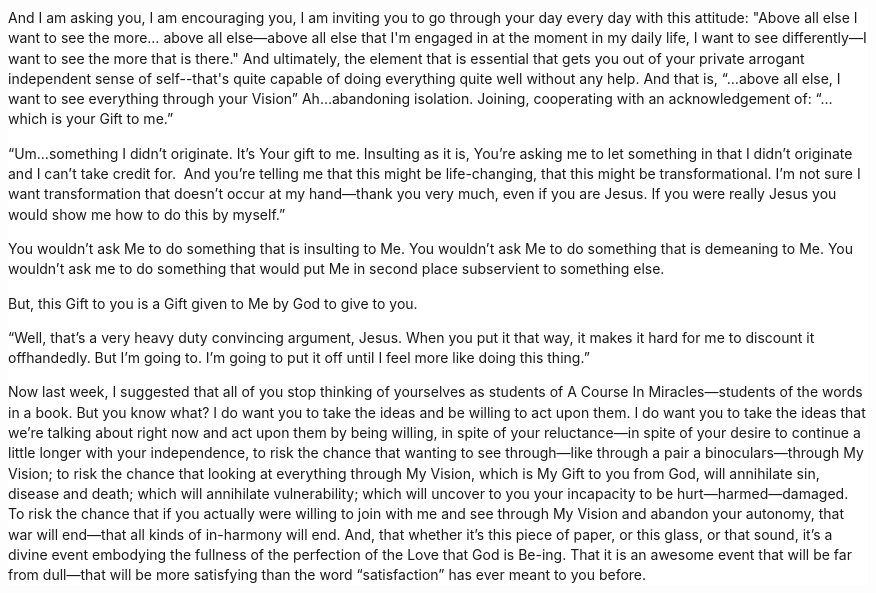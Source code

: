 And I am asking you, I am encouraging you, I am inviting you to go
through your day every day with this attitude: "Above all else I want to
see the more&hellip; above all else&mdash;above all else that I'm
engaged in at the moment in my daily life, I want to see
differently&mdash;I want to see the more that is there." And ultimately,
the element that is essential that gets you out of your private arrogant
independent sense of self--that's quite capable of doing everything quite
well without any help. And that is, &ldquo;…above all else, I want to
see everything through your Vision&rdquo; Ah…abandoning isolation.
Joining, cooperating with an acknowledgement of: &ldquo;&hellip;which is your
Gift to me.&rdquo;

&ldquo;Um&hellip;something I didn&rsquo;t originate. It&rsquo;s Your gift to
me. Insulting as it is, You&rsquo;re asking me to let something in that
I didn&rsquo;t originate and I can&rsquo;t take credit for.  And
you&rsquo;re telling me that this might be life-changing, that this
might be transformational. I&rsquo;m not sure I want transformation that
doesn&rsquo;t occur at my hand&mdash;thank you very much, even if you
are Jesus. If you were really Jesus you would show me how to do this by
myself.&rdquo;

You wouldn&rsquo;t ask Me to do something that is insulting to Me. You
wouldn&rsquo;t ask Me to do something that is demeaning to Me. You
wouldn&rsquo;t ask me to do something that would put Me in second place
subservient to something else.

But, this Gift to you is a Gift given to Me by God to give to you.

&ldquo;Well, that&rsquo;s a very heavy duty convincing argument, Jesus.
When you put it that way, it makes it hard for me to discount it
offhandedly. But I&rsquo;m going to. I&rsquo;m going to put it off until
I feel more like doing this thing.&rdquo;

Now last week, I suggested that all of you stop thinking of yourselves
as students of A Course In Miracles&mdash;students of the words in a
book. But you know what? I do want you to take the ideas and be willing
to act upon them. I do want you to take the ideas that we&rsquo;re
talking about right now and act upon them by being willing, in spite of
your reluctance&mdash;in spite of your desire to continue a little
longer with your independence, to risk the chance that wanting to see
through&mdash;like through a pair a binoculars&mdash;through My Vision;
to risk the chance that looking at everything through My Vision, which
is My Gift to you from God, will annihilate sin, disease and death;
which will annihilate vulnerability; which will uncover to you your
incapacity to be hurt&mdash;harmed&mdash;damaged. To risk the chance
that if you actually were willing to join with me and see through My
Vision and abandon your autonomy, that war will end&mdash;that all kinds
of in-harmony will end. And, that whether it&rsquo;s this piece of
paper, or this glass, or that sound, it&rsquo;s a divine event embodying
the fullness of the perfection of the Love that God is Be-ing. That it
is an awesome event that will be far from dull&mdash;that will be more
satisfying than the word &ldquo;satisfaction&rdquo; has ever meant to
you before.
